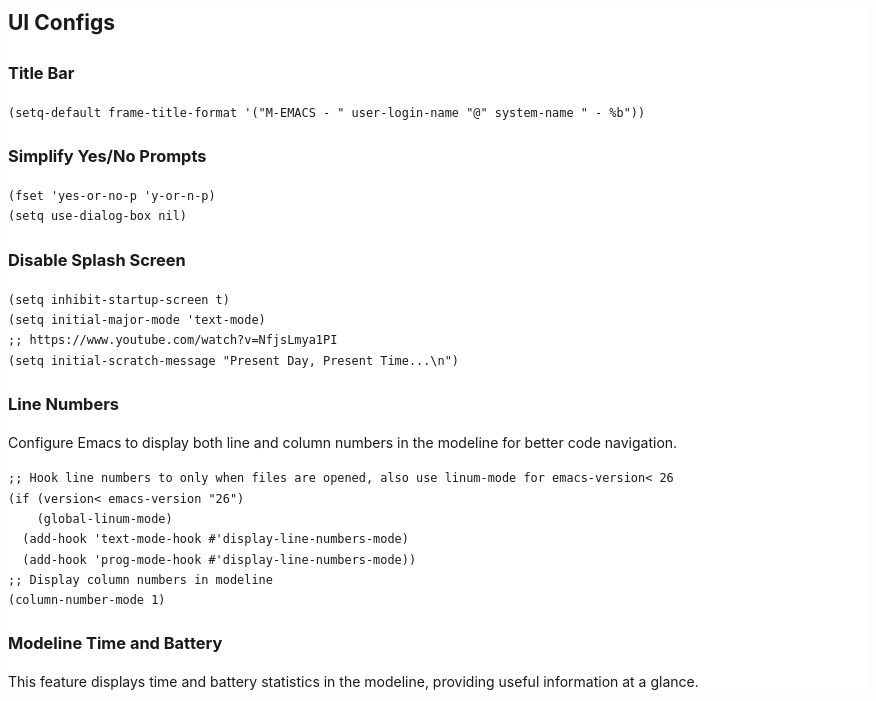 <a id="orgfd58e4e"></a>

## UI Configs


<a id="orgdc58561"></a>

### Title Bar

```emacs-lisp
(setq-default frame-title-format '("M-EMACS - " user-login-name "@" system-name " - %b"))
```


<a id="org50518e1"></a>

### Simplify Yes/No Prompts

```emacs-lisp
(fset 'yes-or-no-p 'y-or-n-p)
(setq use-dialog-box nil)
```


<a id="orgfff4c70"></a>

### Disable Splash Screen

```emacs-lisp
(setq inhibit-startup-screen t)
(setq initial-major-mode 'text-mode)
;; https://www.youtube.com/watch?v=NfjsLmya1PI
(setq initial-scratch-message "Present Day, Present Time...\n")
```


<a id="org5f82d06"></a>

### Line Numbers

Configure Emacs to display both line and column numbers in the modeline for better code navigation.

```emacs-lisp
;; Hook line numbers to only when files are opened, also use linum-mode for emacs-version< 26
(if (version< emacs-version "26")
    (global-linum-mode)
  (add-hook 'text-mode-hook #'display-line-numbers-mode)
  (add-hook 'prog-mode-hook #'display-line-numbers-mode))
;; Display column numbers in modeline
(column-number-mode 1)
```


<a id="orgbf1c47e"></a>

### Modeline Time and Battery

This feature displays time and battery statistics in the modeline, providing useful information at a glance.
